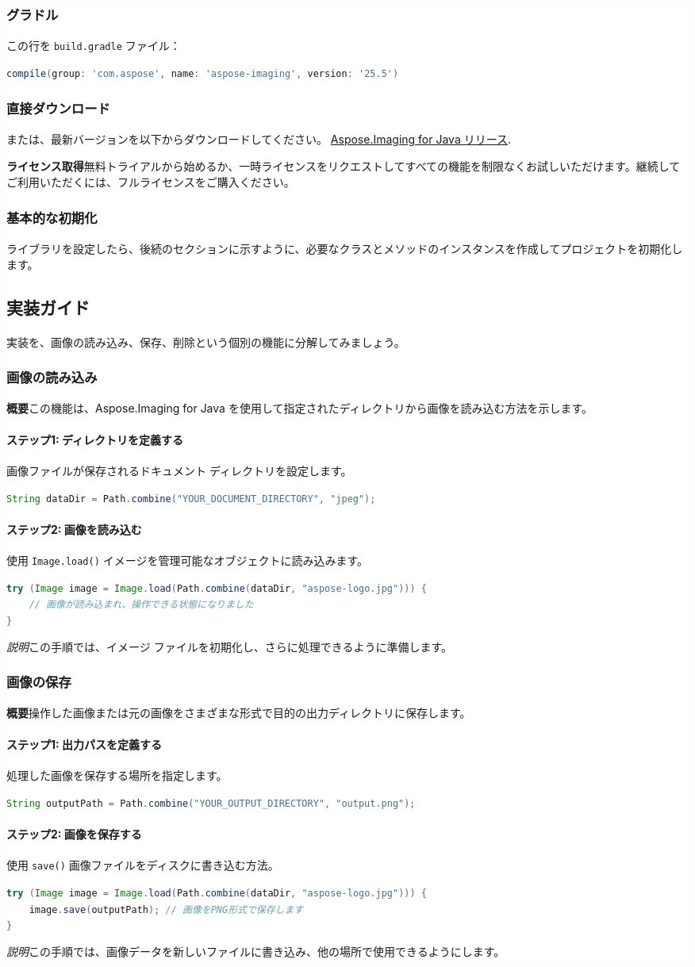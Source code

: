 ### グラドル
この行を `build.gradle` ファイル：
```gradle
compile(group: 'com.aspose', name: 'aspose-imaging', version: '25.5')
```

### 直接ダウンロード
または、最新バージョンを以下からダウンロードしてください。 [Aspose.Imaging for Java リリース](https://releases。aspose.com/imaging/java/).

**ライセンス取得**無料トライアルから始めるか、一時ライセンスをリクエストしてすべての機能を制限なくお試しいただけます。継続してご利用いただくには、フルライセンスをご購入ください。

### 基本的な初期化
ライブラリを設定したら、後続のセクションに示すように、必要なクラスとメソッドのインスタンスを作成してプロジェクトを初期化します。

## 実装ガイド

実装を、画像の読み込み、保存、削除という個別の機能に分解してみましょう。

### 画像の読み込み

**概要**この機能は、Aspose.Imaging for Java を使用して指定されたディレクトリから画像を読み込む方法を示します。

#### ステップ1: ディレクトリを定義する
画像ファイルが保存されるドキュメント ディレクトリを設定します。
```java
String dataDir = Path.combine("YOUR_DOCUMENT_DIRECTORY", "jpeg");
```

#### ステップ2: 画像を読み込む
使用 `Image.load()` イメージを管理可能なオブジェクトに読み込みます。
```java
try (Image image = Image.load(Path.combine(dataDir, "aspose-logo.jpg"))) {
    // 画像が読み込まれ、操作できる状態になりました
}
```
*説明*この手順では、イメージ ファイルを初期化し、さらに処理できるように準備します。

### 画像の保存

**概要**操作した画像または元の画像をさまざまな形式で目的の出力ディレクトリに保存します。

#### ステップ1: 出力パスを定義する
処理した画像を保存する場所を指定します。
```java
String outputPath = Path.combine("YOUR_OUTPUT_DIRECTORY", "output.png");
```

#### ステップ2: 画像を保存する
使用 `save()` 画像ファイルをディスクに書き込む方法。
```java
try (Image image = Image.load(Path.combine(dataDir, "aspose-logo.jpg"))) {
    image.save(outputPath); // 画像をPNG形式で保存します
}
```
*説明*この手順では、画像データを新しいファイルに書き込み、他の場所で使用できるようにします。
